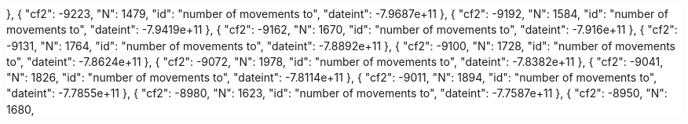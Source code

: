 },
{
 "cf2":  -9223,
"N": 1479,
"id": "number of movements to",
"dateint": -7.9687e+11 
},
{
 "cf2":  -9192,
"N": 1584,
"id": "number of movements to",
"dateint": -7.9419e+11 
},
{
 "cf2":  -9162,
"N": 1670,
"id": "number of movements to",
"dateint": -7.916e+11 
},
{
 "cf2":  -9131,
"N": 1764,
"id": "number of movements to",
"dateint": -7.8892e+11 
},
{
 "cf2":  -9100,
"N": 1728,
"id": "number of movements to",
"dateint": -7.8624e+11 
},
{
 "cf2":  -9072,
"N": 1978,
"id": "number of movements to",
"dateint": -7.8382e+11 
},
{
 "cf2":  -9041,
"N": 1826,
"id": "number of movements to",
"dateint": -7.8114e+11 
},
{
 "cf2":  -9011,
"N": 1894,
"id": "number of movements to",
"dateint": -7.7855e+11 
},
{
 "cf2":  -8980,
"N": 1623,
"id": "number of movements to",
"dateint": -7.7587e+11 
},
{
 "cf2":  -8950,
"N": 1680,
